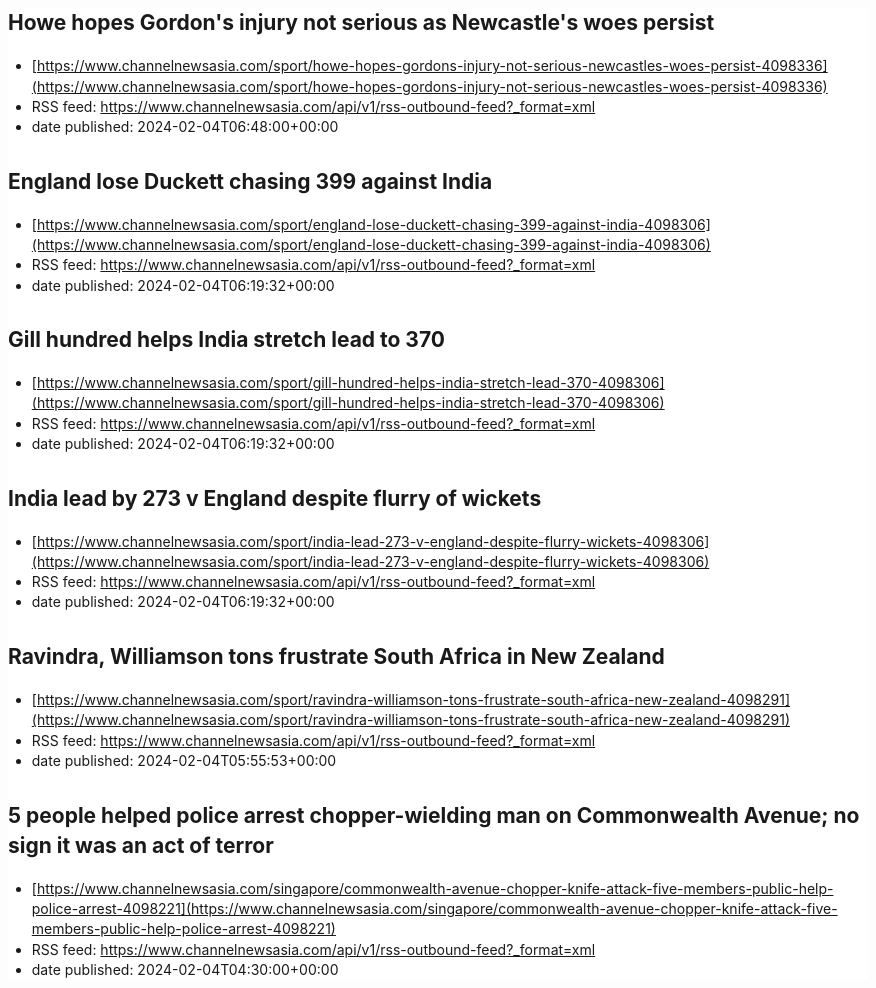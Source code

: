 

## Howe hopes Gordon's injury not serious as Newcastle's woes persist
 - [https://www.channelnewsasia.com/sport/howe-hopes-gordons-injury-not-serious-newcastles-woes-persist-4098336](https://www.channelnewsasia.com/sport/howe-hopes-gordons-injury-not-serious-newcastles-woes-persist-4098336)
 - RSS feed: https://www.channelnewsasia.com/api/v1/rss-outbound-feed?_format=xml
 - date published: 2024-02-04T06:48:00+00:00



## England lose Duckett chasing 399 against India
 - [https://www.channelnewsasia.com/sport/england-lose-duckett-chasing-399-against-india-4098306](https://www.channelnewsasia.com/sport/england-lose-duckett-chasing-399-against-india-4098306)
 - RSS feed: https://www.channelnewsasia.com/api/v1/rss-outbound-feed?_format=xml
 - date published: 2024-02-04T06:19:32+00:00



## Gill hundred helps India stretch lead to 370
 - [https://www.channelnewsasia.com/sport/gill-hundred-helps-india-stretch-lead-370-4098306](https://www.channelnewsasia.com/sport/gill-hundred-helps-india-stretch-lead-370-4098306)
 - RSS feed: https://www.channelnewsasia.com/api/v1/rss-outbound-feed?_format=xml
 - date published: 2024-02-04T06:19:32+00:00



## India lead by 273 v England despite flurry of wickets
 - [https://www.channelnewsasia.com/sport/india-lead-273-v-england-despite-flurry-wickets-4098306](https://www.channelnewsasia.com/sport/india-lead-273-v-england-despite-flurry-wickets-4098306)
 - RSS feed: https://www.channelnewsasia.com/api/v1/rss-outbound-feed?_format=xml
 - date published: 2024-02-04T06:19:32+00:00



## Ravindra, Williamson tons frustrate South Africa in New Zealand
 - [https://www.channelnewsasia.com/sport/ravindra-williamson-tons-frustrate-south-africa-new-zealand-4098291](https://www.channelnewsasia.com/sport/ravindra-williamson-tons-frustrate-south-africa-new-zealand-4098291)
 - RSS feed: https://www.channelnewsasia.com/api/v1/rss-outbound-feed?_format=xml
 - date published: 2024-02-04T05:55:53+00:00



## 5 people helped police arrest chopper-wielding man on Commonwealth Avenue; no sign it was an act of terror
 - [https://www.channelnewsasia.com/singapore/commonwealth-avenue-chopper-knife-attack-five-members-public-help-police-arrest-4098221](https://www.channelnewsasia.com/singapore/commonwealth-avenue-chopper-knife-attack-five-members-public-help-police-arrest-4098221)
 - RSS feed: https://www.channelnewsasia.com/api/v1/rss-outbound-feed?_format=xml
 - date published: 2024-02-04T04:30:00+00:00
